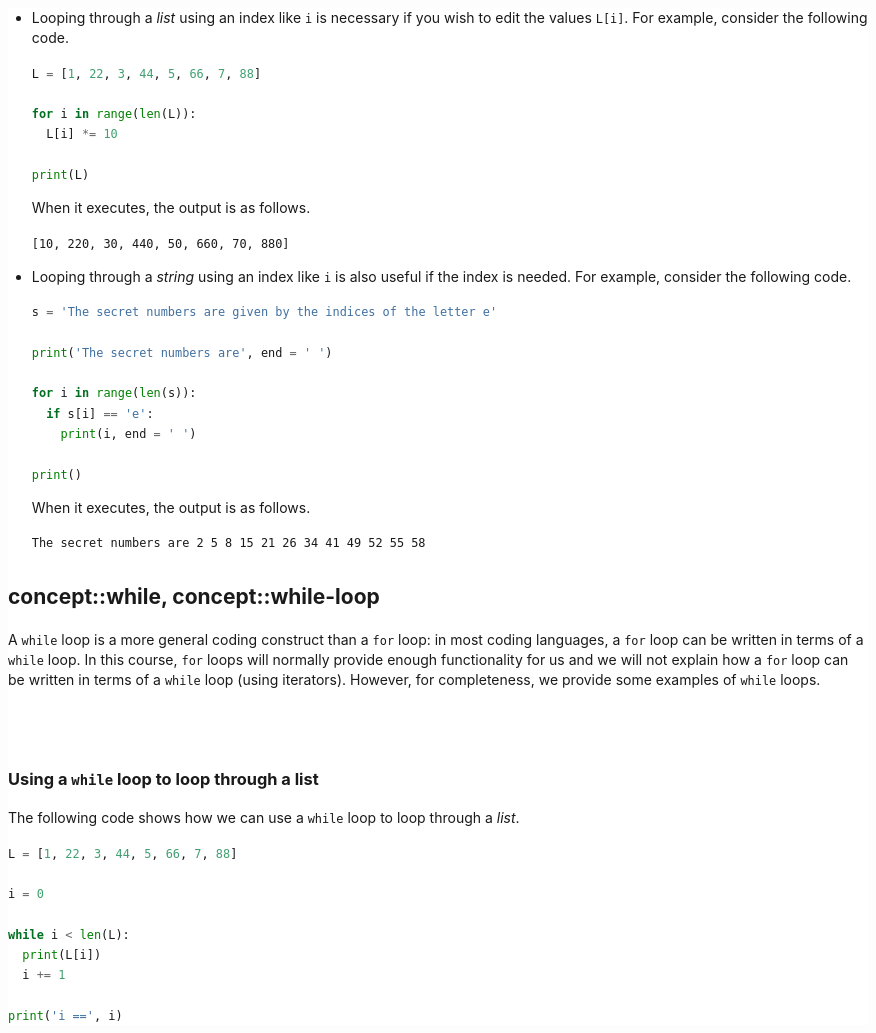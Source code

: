 - Looping through a *list* using an index like `i` is
  necessary if you wish to edit the values `L[i]`.
  For example, consider the following code.
  ```python
  L = [1, 22, 3, 44, 5, 66, 7, 88]

  for i in range(len(L)):
    L[i] *= 10

  print(L)
  ```  

  When it executes, the output is as follows.
  ```
  [10, 220, 30, 440, 50, 660, 70, 880]
  ```

- Looping through a *string* using an index like
  `i` is also useful if the index is needed.
  For example, consider the following code.
  ```python
  s = 'The secret numbers are given by the indices of the letter e'

  print('The secret numbers are', end = ' ')

  for i in range(len(s)):
    if s[i] == 'e':
      print(i, end = ' ')

  print()
  ```  

  When it executes, the output is as follows.
  ```
  The secret numbers are 2 5 8 15 21 26 34 41 49 52 55 58 
  ```




## concept::while, concept::while-loop

A `while` loop is a more general coding construct than a `for` loop:
in most coding languages, a `for` loop can be written in terms of a `while` loop.
In this course, `for` loops will normally provide enough functionality for us and
we will not explain how a `for` loop can be written in terms of a `while` loop (using iterators).
However, for completeness, we provide some examples of `while` loops.

<br>
<br>

### Using a `while` loop to loop through a list

The following code shows how we can use a `while` loop
to loop through a *list*.
```python
L = [1, 22, 3, 44, 5, 66, 7, 88]

i = 0

while i < len(L):
  print(L[i])
  i += 1

print('i ==', i)
```
